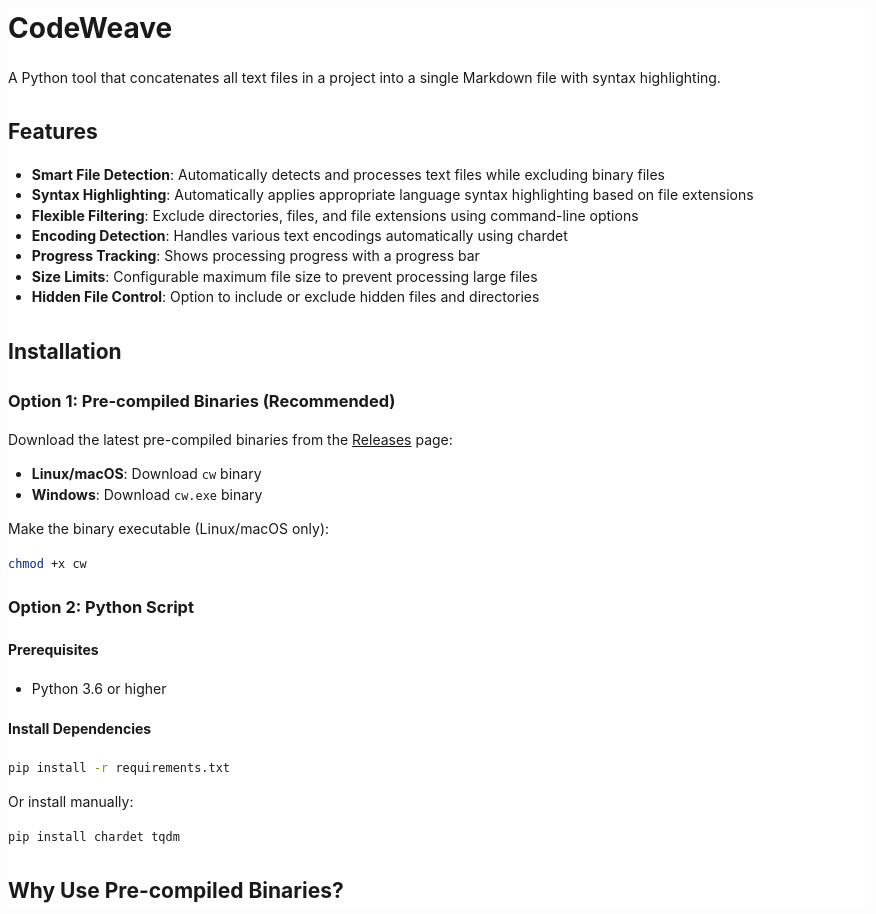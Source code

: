 # CodeWeave

A Python tool that concatenates all text files in a project into a single Markdown file with syntax highlighting.

## Features

- **Smart File Detection**: Automatically detects and processes text files while excluding binary files
- **Syntax Highlighting**: Automatically applies appropriate language syntax highlighting based on file extensions
- **Flexible Filtering**: Exclude directories, files, and file extensions using command-line options
- **Encoding Detection**: Handles various text encodings automatically using chardet
- **Progress Tracking**: Shows processing progress with a progress bar
- **Size Limits**: Configurable maximum file size to prevent processing large files
- **Hidden File Control**: Option to include or exclude hidden files and directories

## Installation

### Option 1: Pre-compiled Binaries (Recommended)

Download the latest pre-compiled binaries from the [Releases](https://github.com/BreezeShane/CodeWeave/releases) page:

- **Linux/macOS**: Download `cw` binary
- **Windows**: Download `cw.exe` binary

Make the binary executable (Linux/macOS only):
```bash
chmod +x cw
```

### Option 2: Python Script

#### Prerequisites

- Python 3.6 or higher

#### Install Dependencies

```bash
pip install -r requirements.txt
```

Or install manually:

```bash
pip install chardet tqdm
```

## Why Use Pre-compiled Binaries?
